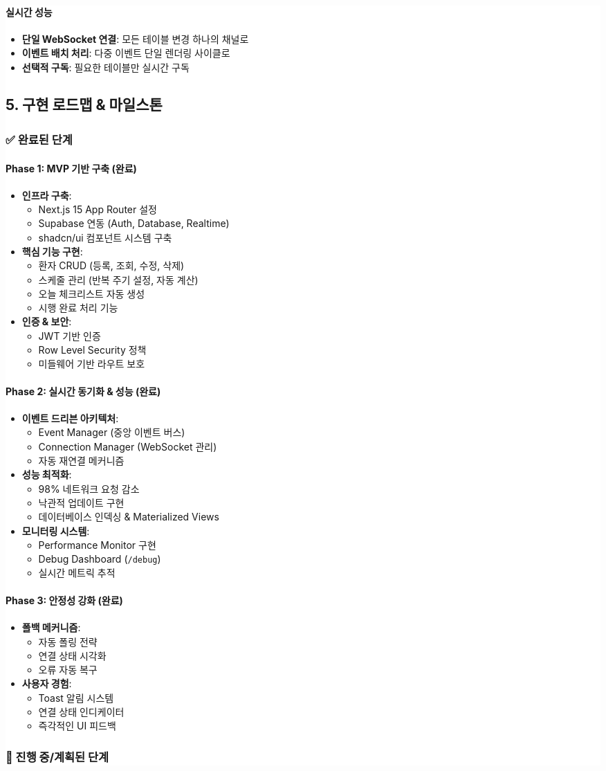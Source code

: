 #### 실시간 성능
- **단일 WebSocket 연결**: 모든 테이블 변경 하나의 채널로
- **이벤트 배치 처리**: 다중 이벤트 단일 렌더링 사이클로
- **선택적 구독**: 필요한 테이블만 실시간 구독

## 5. 구현 로드맵 & 마일스톤

### ✅ 완료된 단계

#### Phase 1: MVP 기반 구축 (완료)
- **인프라 구축**: 
  - Next.js 15 App Router 설정
  - Supabase 연동 (Auth, Database, Realtime)
  - shadcn/ui 컴포넌트 시스템 구축
- **핵심 기능 구현**:
  - 환자 CRUD (등록, 조회, 수정, 삭제)
  - 스케줄 관리 (반복 주기 설정, 자동 계산)
  - 오늘 체크리스트 자동 생성
  - 시행 완료 처리 기능
- **인증 & 보안**:
  - JWT 기반 인증
  - Row Level Security 정책
  - 미들웨어 기반 라우트 보호

#### Phase 2: 실시간 동기화 & 성능 (완료)
- **이벤트 드리븐 아키텍처**:
  - Event Manager (중앙 이벤트 버스)
  - Connection Manager (WebSocket 관리)
  - 자동 재연결 메커니즘
- **성능 최적화**:
  - 98% 네트워크 요청 감소
  - 낙관적 업데이트 구현
  - 데이터베이스 인덱싱 & Materialized Views
- **모니터링 시스템**:
  - Performance Monitor 구현
  - Debug Dashboard (`/debug`)
  - 실시간 메트릭 추적

#### Phase 3: 안정성 강화 (완료)
- **폴백 메커니즘**:
  - 자동 폴링 전략
  - 연결 상태 시각화
  - 오류 자동 복구
- **사용자 경험**:
  - Toast 알림 시스템
  - 연결 상태 인디케이터
  - 즉각적인 UI 피드백

### 🔄 진행 중/계획된 단계
